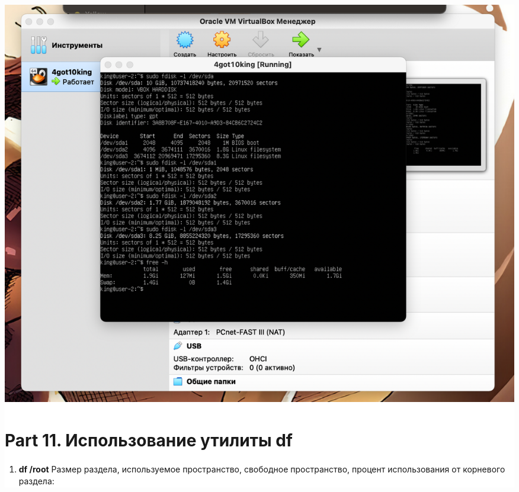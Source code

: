 ![image](src/QUEST10/QUEST10.1.png)

## 
# Part 11. Использование утилиты df

1) **df /root** Размер раздела, используемое пространство, свободное пространство, процент использования от корневого раздела:

## 

